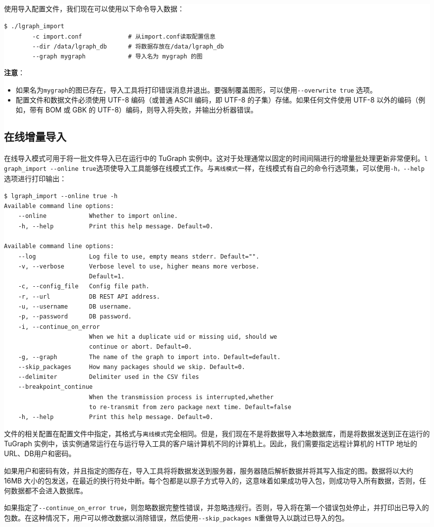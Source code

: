 使用导入配置文件，我们现在可以使用以下命令导入数据：

```shell
$ ./lgraph_import
        -c import.conf             # 从import.conf读取配置信息
        --dir /data/lgraph_db      # 将数据存放在/data/lgraph_db
        --graph mygraph            # 导入名为 mygraph 的图
```

**注意**：

- 如果名为`mygraph`的图已存在，导入工具将打印错误消息并退出。要强制覆盖图形，可以使用`--overwrite true` 选项。
- 配置文件和数据文件必须使用 UTF-8 编码（或普通 ASCII 编码，即 UTF-8 的子集）存储。如果任何文件使用 UTF-8 以外的编码（例如，带有 BOM 或 GBK 的 UTF-8）编码，则导入将失败，并输出分析器错误。

## 在线增量导入

在线导入模式可用于将一批文件导入已在运行中的 TuGraph 实例中。这对于处理通常以固定的时间间隔进行的增量批处理更新非常便利。`lgraph_import --online true`选项使导入工具能够在线模式工作。与`离线模式`一样，在线模式有自己的命令行选项集，可以使用`-h，--help`选项进行打印输出：

```shell
$ lgraph_import --online true -h
Available command line options:
    --online            Whether to import online.
    -h, --help          Print this help message. Default=0.

Available command line options:
    --log               Log file to use, empty means stderr. Default="".
    -v, --verbose       Verbose level to use, higher means more verbose.
                        Default=1.
    -c, --config_file   Config file path.
    -r, --url           DB REST API address.
    -u, --username      DB username.
    -p, --password      DB password.
    -i, --continue_on_error
                        When we hit a duplicate uid or missing uid, should we
                        continue or abort. Default=0.
    -g, --graph         The name of the graph to import into. Default=default.
    --skip_packages     How many packages should we skip. Default=0.
    --delimiter         Delimiter used in the CSV files
    --breakpoint_continue
                        When the transmission process is interrupted,whether
                        to re-transmit from zero package next time. Default=false
    -h, --help          Print this help message. Default=0.
```

文件的相关配置在配置文件中指定，其格式与`离线模式`完全相同。但是，我们现在不是将数据导入本地数据库，而是将数据发送到正在运行的 TuGraph 实例中，该实例通常运行在与运行导入工具的客户端计算机不同的计算机上。因此，我们需要指定远程计算机的 HTTP 地址的URL、DB用户和密码。

如果用户和密码有效，并且指定的图存在，导入工具将将数据发送到服务器，服务器随后解析数据并将其写入指定的图。数据将以大约 16MB 大小的包发送，在最近的换行符处中断。每个包都是以原子方式导入的，这意味着如果成功导入包，则成功导入所有数据，否则，任何数据都不会进入数据库。

如果指定了`--continue_on_error true`，则忽略数据完整性错误，并忽略违规行。否则，导入将在第一个错误包处停止，并打印出已导入的包数。在这种情况下，用户可以修改数据以消除错误，然后使用`--skip_packages N`重做导入以跳过已导入的包。
